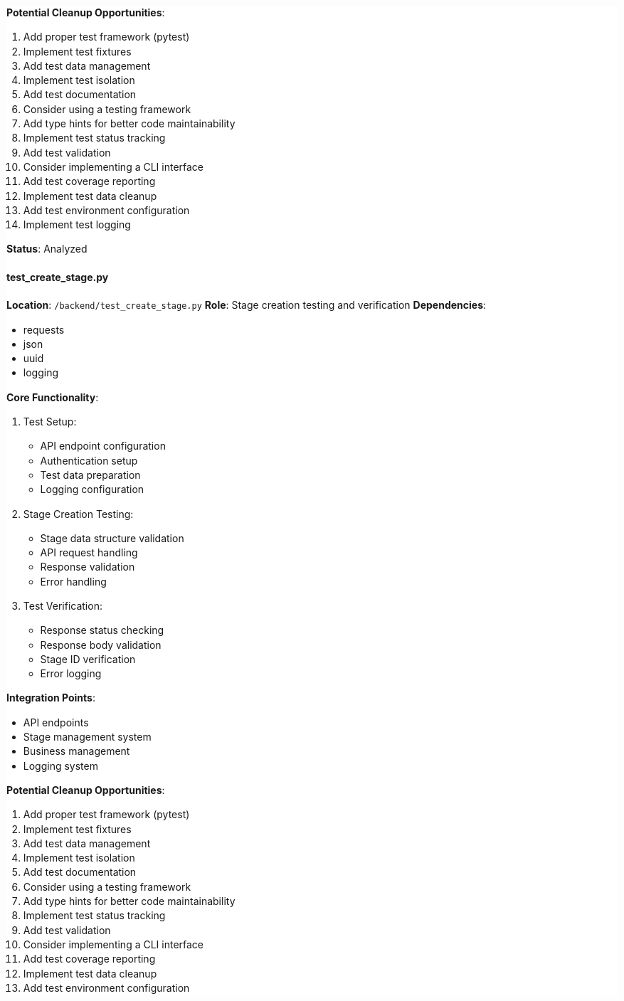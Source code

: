 **Potential Cleanup Opportunities**:
1. Add proper test framework (pytest)
2. Implement test fixtures
3. Add test data management
4. Implement test isolation
5. Add test documentation
6. Consider using a testing framework
7. Add type hints for better code maintainability
8. Implement test status tracking
9. Add test validation
10. Consider implementing a CLI interface
11. Add test coverage reporting
12. Implement test data cleanup
13. Add test environment configuration
14. Implement test logging

**Status**: Analyzed

#### test_create_stage.py
**Location**: `/backend/test_create_stage.py`
**Role**: Stage creation testing and verification
**Dependencies**:
- requests
- json
- uuid
- logging

**Core Functionality**:
1. Test Setup:
   - API endpoint configuration
   - Authentication setup
   - Test data preparation
   - Logging configuration

2. Stage Creation Testing:
   - Stage data structure validation
   - API request handling
   - Response validation
   - Error handling

3. Test Verification:
   - Response status checking
   - Response body validation
   - Stage ID verification
   - Error logging

**Integration Points**:
- API endpoints
- Stage management system
- Business management
- Logging system

**Potential Cleanup Opportunities**:
1. Add proper test framework (pytest)
2. Implement test fixtures
3. Add test data management
4. Implement test isolation
5. Add test documentation
6. Consider using a testing framework
7. Add type hints for better code maintainability
8. Implement test status tracking
9. Add test validation
10. Consider implementing a CLI interface
11. Add test coverage reporting
12. Implement test data cleanup
13. Add test environment configuration